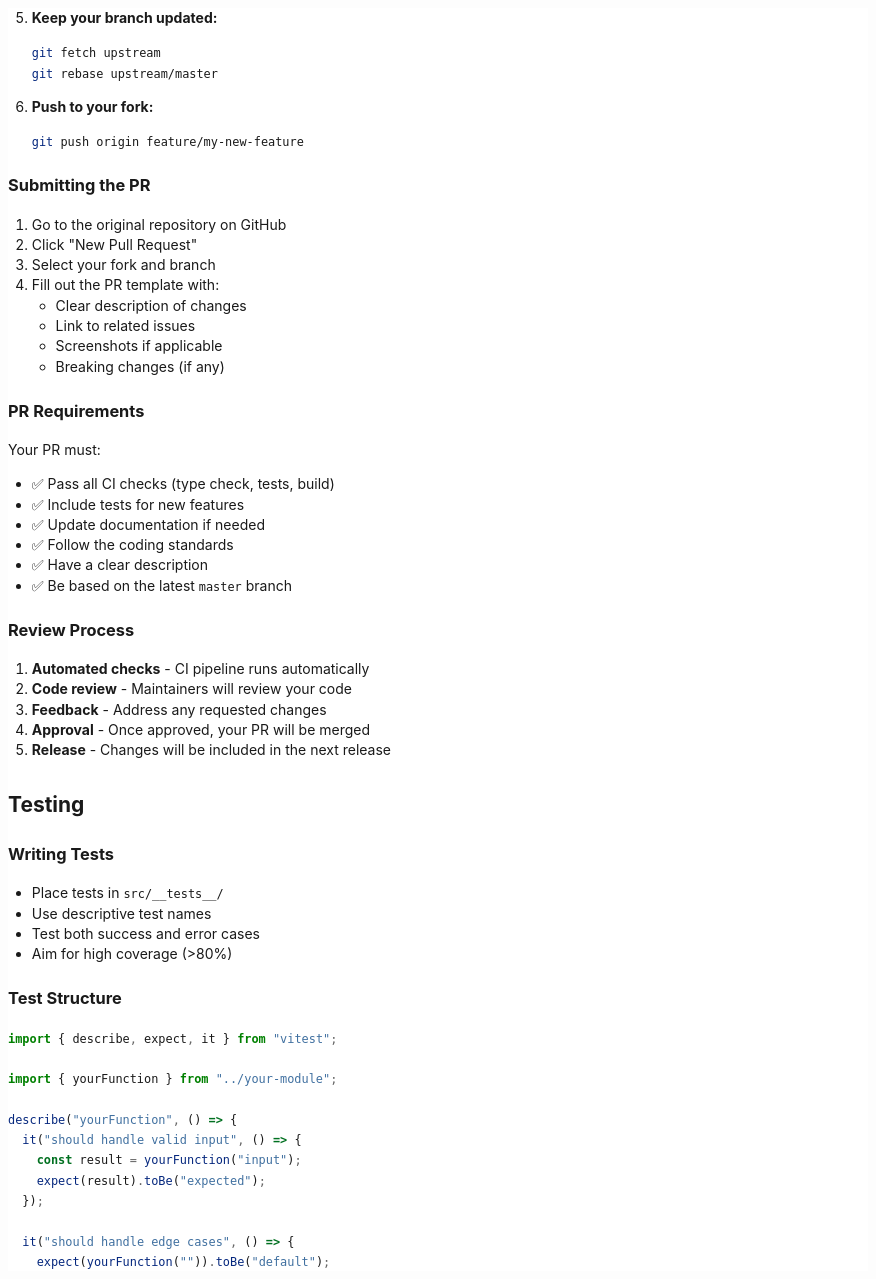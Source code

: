 5. **Keep your branch updated:**

   ```bash
   git fetch upstream
   git rebase upstream/master
   ```

6. **Push to your fork:**
   ```bash
   git push origin feature/my-new-feature
   ```

### Submitting the PR

1. Go to the original repository on GitHub
2. Click "New Pull Request"
3. Select your fork and branch
4. Fill out the PR template with:
   - Clear description of changes
   - Link to related issues
   - Screenshots if applicable
   - Breaking changes (if any)

### PR Requirements

Your PR must:

- ✅ Pass all CI checks (type check, tests, build)
- ✅ Include tests for new features
- ✅ Update documentation if needed
- ✅ Follow the coding standards
- ✅ Have a clear description
- ✅ Be based on the latest `master` branch

### Review Process

1. **Automated checks** - CI pipeline runs automatically
2. **Code review** - Maintainers will review your code
3. **Feedback** - Address any requested changes
4. **Approval** - Once approved, your PR will be merged
5. **Release** - Changes will be included in the next release

## Testing

### Writing Tests

- Place tests in `src/__tests__/`
- Use descriptive test names
- Test both success and error cases
- Aim for high coverage (>80%)

### Test Structure

```typescript
import { describe, expect, it } from "vitest";

import { yourFunction } from "../your-module";

describe("yourFunction", () => {
  it("should handle valid input", () => {
    const result = yourFunction("input");
    expect(result).toBe("expected");
  });

  it("should handle edge cases", () => {
    expect(yourFunction("")).toBe("default");
```